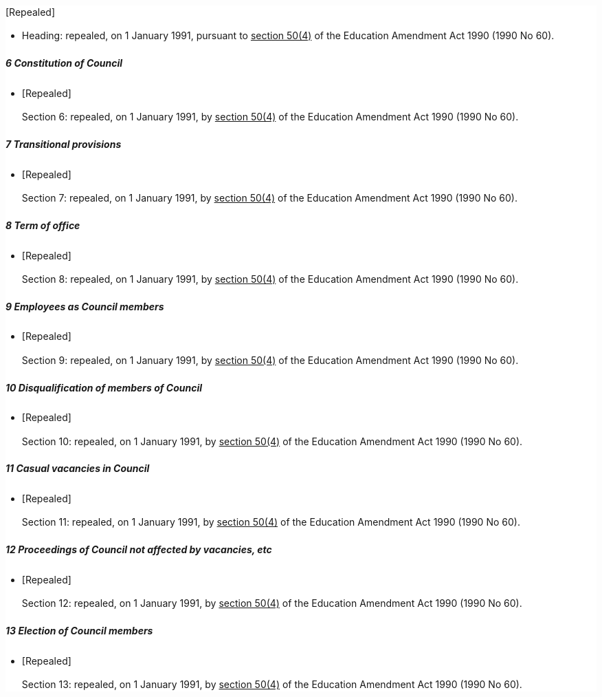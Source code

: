\[Repealed\]
    
*   Heading: repealed, on 1 January 1991, pursuant to [section 50(4)][76] of the Education Amendment Act 1990 (1990 No 60).

##### 6 Constitution of Council
    
*   \[Repealed\]
    
    Section 6: repealed, on 1 January 1991, by [section 50(4)][76] of the Education Amendment Act 1990 (1990 No 60).

##### 7 Transitional provisions
    
*   \[Repealed\]
    
    Section 7: repealed, on 1 January 1991, by [section 50(4)][76] of the Education Amendment Act 1990 (1990 No 60).

##### 8 Term of office
    
*   \[Repealed\]
    
    Section 8: repealed, on 1 January 1991, by [section 50(4)][76] of the Education Amendment Act 1990 (1990 No 60).

##### 9 Employees as Council members
    
*   \[Repealed\]
    
    Section 9: repealed, on 1 January 1991, by [section 50(4)][76] of the Education Amendment Act 1990 (1990 No 60).

##### 10 Disqualification of members of Council
    
*   \[Repealed\]
    
    Section 10: repealed, on 1 January 1991, by [section 50(4)][76] of the Education Amendment Act 1990 (1990 No 60).

##### 11 Casual vacancies in Council
    
*   \[Repealed\]
    
    Section 11: repealed, on 1 January 1991, by [section 50(4)][76] of the Education Amendment Act 1990 (1990 No 60).

##### 12 Proceedings of Council not affected by vacancies, etc
    
*   \[Repealed\]
    
    Section 12: repealed, on 1 January 1991, by [section 50(4)][76] of the Education Amendment Act 1990 (1990 No 60).

##### 13 Election of Council members
    
*   \[Repealed\]
    
    Section 13: repealed, on 1 January 1991, by [section 50(4)][76] of the Education Amendment Act 1990 (1990 No 60).


[0]: http://www.legislation.govt.nz/act/public/1963/0008/latest/link.aspx?id=DLM195466
[1]: http://www.legislation.govt.nz/act/public/1963/0008/latest/whole.html#DLM347777
[2]: http://www.legislation.govt.nz/act/public/1963/0008/latest/whole.html#DLM347779
[3]: http://www.legislation.govt.nz/act/public/1963/0008/latest/whole.html#DLM347780
[4]: http://www.legislation.govt.nz/act/public/1963/0008/latest/whole.html#DLM347950
[5]: http://www.legislation.govt.nz/act/public/1963/0008/latest/whole.html#DLM347952
[6]: http://www.legislation.govt.nz/act/public/1963/0008/latest/whole.html#DLM347954
[7]: http://www.legislation.govt.nz/act/public/1963/0008/latest/whole.html#DLM4249906
[8]: http://www.legislation.govt.nz/act/public/1963/0008/latest/whole.html#DLM347956
[9]: http://www.legislation.govt.nz/act/public/1963/0008/latest/whole.html#DLM347961
[10]: http://www.legislation.govt.nz/act/public/1963/0008/latest/whole.html#DLM347963
[11]: http://www.legislation.govt.nz/act/public/1963/0008/latest/whole.html#DLM347971
[12]: http://www.legislation.govt.nz/act/public/1963/0008/latest/whole.html#DLM347974
[13]: http://www.legislation.govt.nz/act/public/1963/0008/latest/whole.html#DLM347977
[14]: http://www.legislation.govt.nz/act/public/1963/0008/latest/whole.html#DLM347985
[15]: http://www.legislation.govt.nz/act/public/1963/0008/latest/whole.html#DLM347987
[16]: http://www.legislation.govt.nz/act/public/1963/0008/latest/whole.html#DLM347990
[17]: http://www.legislation.govt.nz/act/public/1963/0008/latest/whole.html#DLM347992
[18]: http://www.legislation.govt.nz/act/public/1963/0008/latest/whole.html#DLM347994
[19]: http://www.legislation.govt.nz/act/public/1963/0008/latest/whole.html#DLM3216901
[20]: http://www.legislation.govt.nz/act/public/1963/0008/latest/whole.html#DLM347997
[21]: http://www.legislation.govt.nz/act/public/1963/0008/latest/whole.html#DLM347999
[22]: http://www.legislation.govt.nz/act/public/1963/0008/latest/whole.html#DLM4248503
[23]: http://www.legislation.govt.nz/act/public/1963/0008/latest/whole.html#DLM348102
[24]: http://www.legislation.govt.nz/act/public/1963/0008/latest/whole.html#DLM348104
[25]: http://www.legislation.govt.nz/act/public/1963/0008/latest/whole.html#DLM348105
[26]: http://www.legislation.govt.nz/act/public/1963/0008/latest/whole.html#DLM348106
[27]: http://www.legislation.govt.nz/act/public/1963/0008/latest/whole.html#DLM348108
[28]: http://www.legislation.govt.nz/act/public/1963/0008/latest/whole.html#DLM348110
[29]: http://www.legislation.govt.nz/act/public/1963/0008/latest/whole.html#DLM3216902
[30]: http://www.legislation.govt.nz/act/public/1963/0008/latest/whole.html#DLM348115
[31]: http://www.legislation.govt.nz/act/public/1963/0008/latest/whole.html#DLM348117
[32]: http://www.legislation.govt.nz/act/public/1963/0008/latest/whole.html#DLM348119
[33]: http://www.legislation.govt.nz/act/public/1963/0008/latest/whole.html#DLM3216903
[34]: http://www.legislation.govt.nz/act/public/1963/0008/latest/whole.html#DLM348122
[35]: http://www.legislation.govt.nz/act/public/1963/0008/latest/whole.html#DLM348124
[36]: http://www.legislation.govt.nz/act/public/1963/0008/latest/whole.html#DLM3216904
[37]: http://www.legislation.govt.nz/act/public/1963/0008/latest/whole.html#DLM348127
[38]: http://www.legislation.govt.nz/act/public/1963/0008/latest/whole.html#DLM348130
[39]: http://www.legislation.govt.nz/act/public/1963/0008/latest/whole.html#DLM348133
[40]: http://www.legislation.govt.nz/act/public/1963/0008/latest/whole.html#DLM348136
[41]: http://www.legislation.govt.nz/act/public/1963/0008/latest/whole.html#DLM348138
[42]: http://www.legislation.govt.nz/act/public/1963/0008/latest/whole.html#DLM348140
[43]: http://www.legislation.govt.nz/act/public/1963/0008/latest/whole.html#DLM348142
[44]: http://www.legislation.govt.nz/act/public/1963/0008/latest/whole.html#DLM348144
[45]: http://www.legislation.govt.nz/act/public/1963/0008/latest/whole.html#DLM348146
[46]: http://www.legislation.govt.nz/act/public/1963/0008/latest/whole.html#DLM3216905
[47]: http://www.legislation.govt.nz/act/public/1963/0008/latest/whole.html#DLM348151
[48]: http://www.legislation.govt.nz/act/public/1963/0008/latest/whole.html#DLM3216906
[49]: http://www.legislation.govt.nz/act/public/1963/0008/latest/whole.html#DLM348155
[50]: http://www.legislation.govt.nz/act/public/1963/0008/latest/whole.html#DLM348157
[51]: http://www.legislation.govt.nz/act/public/1963/0008/latest/whole.html#DLM348160
[52]: http://www.legislation.govt.nz/act/public/1963/0008/latest/whole.html#DLM348163
[53]: http://www.legislation.govt.nz/act/public/1963/0008/latest/whole.html#DLM348166
[54]: http://www.legislation.govt.nz/act/public/1963/0008/latest/whole.html#DLM348168
[55]: http://www.legislation.govt.nz/act/public/1963/0008/latest/whole.html#DLM348170
[56]: http://www.legislation.govt.nz/act/public/1963/0008/latest/whole.html#DLM348172
[57]: http://www.legislation.govt.nz/act/public/1963/0008/latest/whole.html#DLM348174
[58]: http://www.legislation.govt.nz/act/public/1963/0008/latest/whole.html#DLM348176
[59]: http://www.legislation.govt.nz/act/public/1963/0008/latest/whole.html#DLM348179
[60]: http://www.legislation.govt.nz/act/public/1963/0008/latest/whole.html#DLM4249908
[61]: http://www.legislation.govt.nz/act/public/1963/0008/latest/whole.html#DLM4249909
[62]: http://www.legislation.govt.nz/act/public/1963/0008/latest/whole.html#DLM348181
[63]: http://www.legislation.govt.nz/act/public/1963/0008/latest/whole.html#DLM348183
[64]: http://www.legislation.govt.nz/act/public/1963/0008/latest/whole.html#DLM348185
[65]: http://www.legislation.govt.nz/act/public/1963/0008/latest/whole.html#DLM348189
[66]: http://www.legislation.govt.nz/act/public/1963/0008/latest/whole.html#DLM348191
[67]: http://www.legislation.govt.nz/act/public/1963/0008/latest/whole.html#DLM4249923
[68]: http://www.legislation.govt.nz/act/public/1963/0008/latest/whole.html#DLM348193
[69]: http://www.legislation.govt.nz/act/public/1963/0008/latest/whole.html#DLM348195
[70]: http://www.legislation.govt.nz/act/public/1963/0008/latest/whole.html#DLM348197
[71]: http://www.legislation.govt.nz/act/public/1963/0008/latest/whole.html#DLM348199
[72]: http://www.legislation.govt.nz/act/public/1963/0008/latest/link.aspx?id=DLM183684
[73]: http://www.legislation.govt.nz/act/public/1963/0008/latest/link.aspx?id=DLM1440598
[74]: http://www.legislation.govt.nz/act/public/1963/0008/latest/link.aspx?id=DLM1440599
[75]: http://www.legislation.govt.nz/act/public/1963/0008/latest/link.aspx?id=DLM334961
[76]: http://www.legislation.govt.nz/act/public/1963/0008/latest/link.aspx?id=DLM212679
[77]: http://www.legislation.govt.nz/act/public/1963/0008/latest/link.aspx?id=DLM199339
[78]: http://www.legislation.govt.nz/act/public/1963/0008/latest/link.aspx?id=DLM1441347
[79]: http://www.legislation.govt.nz/act/public/1963/0008/latest/link.aspx?id=DLM302528
[80]: http://www.legislation.govt.nz/act/public/1963/0008/latest/link.aspx?id=DLM335217
[81]: http://www.legislation.govt.nz/act/public/1963/0008/latest/link.aspx?id=DLM184183
[82]: http://www.legislation.govt.nz/act/public/1963/0008/latest/link.aspx?id=DLM334809
[83]: http://www.legislation.govt.nz/act/public/1963/0008/latest/link.aspx?id=DLM335278
[84]: http://www.legislation.govt.nz/act/public/1963/0008/latest/link.aspx?id=DLM335279
[85]: http://www.pco.parliament.govt.nz/reprints/
[86]: http://www.legislation.govt.nz/act/public/1963/0008/latest/link.aspx?id=DLM195439
[87]: http://www.pco.parliament.govt.nz/editorial-conventions/
[88]: http://www.legislation.govt.nz/act/public/1963/0008/latest/link.aspx?id=DLM195468
[89]: http://www.legislation.govt.nz/act/public/1963/0008/latest/link.aspx?id=DLM195470